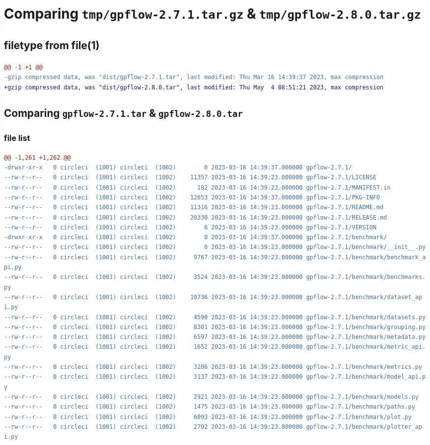 # Comparing `tmp/gpflow-2.7.1.tar.gz` & `tmp/gpflow-2.8.0.tar.gz`

## filetype from file(1)

```diff
@@ -1 +1 @@
-gzip compressed data, was "dist/gpflow-2.7.1.tar", last modified: Thu Mar 16 14:39:37 2023, max compression
+gzip compressed data, was "dist/gpflow-2.8.0.tar", last modified: Thu May  4 08:51:21 2023, max compression
```

## Comparing `gpflow-2.7.1.tar` & `gpflow-2.8.0.tar`

### file list

```diff
@@ -1,261 +1,262 @@
-drwxr-xr-x   0 circleci  (1001) circleci  (1002)        0 2023-03-16 14:39:37.000000 gpflow-2.7.1/
--rw-r--r--   0 circleci  (1001) circleci  (1002)    11357 2023-03-16 14:39:23.000000 gpflow-2.7.1/LICENSE
--rw-r--r--   0 circleci  (1001) circleci  (1002)      182 2023-03-16 14:39:23.000000 gpflow-2.7.1/MANIFEST.in
--rw-r--r--   0 circleci  (1001) circleci  (1002)    12653 2023-03-16 14:39:37.000000 gpflow-2.7.1/PKG-INFO
--rw-r--r--   0 circleci  (1001) circleci  (1002)    11316 2023-03-16 14:39:23.000000 gpflow-2.7.1/README.md
--rw-r--r--   0 circleci  (1001) circleci  (1002)    20330 2023-03-16 14:39:23.000000 gpflow-2.7.1/RELEASE.md
--rw-r--r--   0 circleci  (1001) circleci  (1002)        6 2023-03-16 14:39:23.000000 gpflow-2.7.1/VERSION
-drwxr-xr-x   0 circleci  (1001) circleci  (1002)        0 2023-03-16 14:39:37.000000 gpflow-2.7.1/benchmark/
--rw-r--r--   0 circleci  (1001) circleci  (1002)        0 2023-03-16 14:39:23.000000 gpflow-2.7.1/benchmark/__init__.py
--rw-r--r--   0 circleci  (1001) circleci  (1002)     9767 2023-03-16 14:39:23.000000 gpflow-2.7.1/benchmark/benchmark_api.py
--rw-r--r--   0 circleci  (1001) circleci  (1002)     3524 2023-03-16 14:39:23.000000 gpflow-2.7.1/benchmark/benchmarks.py
--rw-r--r--   0 circleci  (1001) circleci  (1002)    10736 2023-03-16 14:39:23.000000 gpflow-2.7.1/benchmark/dataset_api.py
--rw-r--r--   0 circleci  (1001) circleci  (1002)     4590 2023-03-16 14:39:23.000000 gpflow-2.7.1/benchmark/datasets.py
--rw-r--r--   0 circleci  (1001) circleci  (1002)     8301 2023-03-16 14:39:23.000000 gpflow-2.7.1/benchmark/grouping.py
--rw-r--r--   0 circleci  (1001) circleci  (1002)     6597 2023-03-16 14:39:23.000000 gpflow-2.7.1/benchmark/metadata.py
--rw-r--r--   0 circleci  (1001) circleci  (1002)     1652 2023-03-16 14:39:23.000000 gpflow-2.7.1/benchmark/metric_api.py
--rw-r--r--   0 circleci  (1001) circleci  (1002)     3286 2023-03-16 14:39:23.000000 gpflow-2.7.1/benchmark/metrics.py
--rw-r--r--   0 circleci  (1001) circleci  (1002)     3137 2023-03-16 14:39:23.000000 gpflow-2.7.1/benchmark/model_api.py
--rw-r--r--   0 circleci  (1001) circleci  (1002)     2921 2023-03-16 14:39:23.000000 gpflow-2.7.1/benchmark/models.py
--rw-r--r--   0 circleci  (1001) circleci  (1002)     1475 2023-03-16 14:39:23.000000 gpflow-2.7.1/benchmark/paths.py
--rw-r--r--   0 circleci  (1001) circleci  (1002)     6093 2023-03-16 14:39:23.000000 gpflow-2.7.1/benchmark/plot.py
--rw-r--r--   0 circleci  (1001) circleci  (1002)     2792 2023-03-16 14:39:23.000000 gpflow-2.7.1/benchmark/plotter_api.py
```